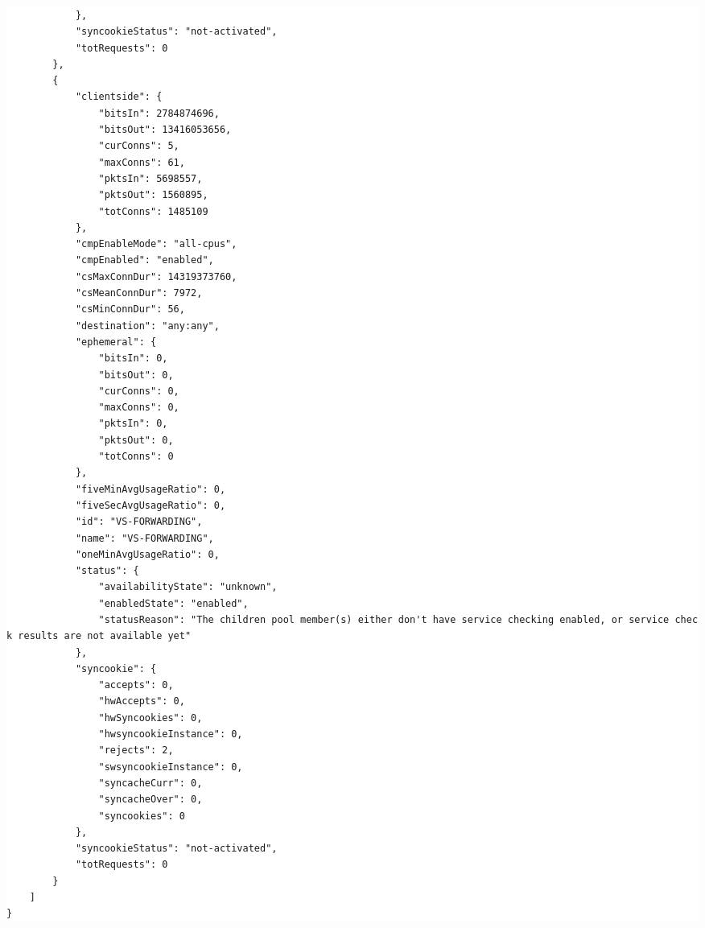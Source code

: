 ```
            },
            "syncookieStatus": "not-activated",
            "totRequests": 0
        },
        {
            "clientside": {
                "bitsIn": 2784874696,
                "bitsOut": 13416053656,
                "curConns": 5,
                "maxConns": 61,
                "pktsIn": 5698557,
                "pktsOut": 1560895,
                "totConns": 1485109
            },
            "cmpEnableMode": "all-cpus",
            "cmpEnabled": "enabled",
            "csMaxConnDur": 14319373760,
            "csMeanConnDur": 7972,
            "csMinConnDur": 56,
            "destination": "any:any",
            "ephemeral": {
                "bitsIn": 0,
                "bitsOut": 0,
                "curConns": 0,
                "maxConns": 0,
                "pktsIn": 0,
                "pktsOut": 0,
                "totConns": 0
            },
            "fiveMinAvgUsageRatio": 0,
            "fiveSecAvgUsageRatio": 0,
            "id": "VS-FORWARDING",
            "name": "VS-FORWARDING",
            "oneMinAvgUsageRatio": 0,
            "status": {
                "availabilityState": "unknown",
                "enabledState": "enabled",
                "statusReason": "The children pool member(s) either don't have service checking enabled, or service check results are not available yet"
            },
            "syncookie": {
                "accepts": 0,
                "hwAccepts": 0,
                "hwSyncookies": 0,
                "hwsyncookieInstance": 0,
                "rejects": 2,
                "swsyncookieInstance": 0,
                "syncacheCurr": 0,
                "syncacheOver": 0,
                "syncookies": 0
            },
            "syncookieStatus": "not-activated",
            "totRequests": 0
        }
    ]
}
```
							